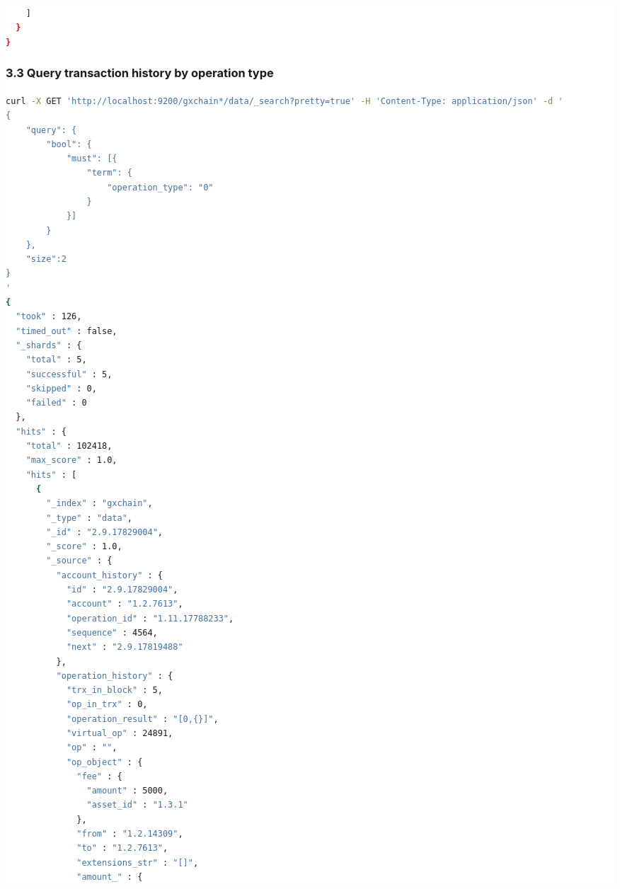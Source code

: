 ```bash
    ]
  }
}
```
### 3.3 Query transaction history by operation type
```bash
curl -X GET 'http://localhost:9200/gxchain*/data/_search?pretty=true' -H 'Content-Type: application/json' -d '
{
	"query": {
		"bool": {
			"must": [{
				"term": {
					"operation_type": "0"
				}
			}]
		}
	},
	"size":2
}
'
{
  "took" : 126,
  "timed_out" : false,
  "_shards" : {
    "total" : 5,
    "successful" : 5,
    "skipped" : 0,
    "failed" : 0
  },
  "hits" : {
    "total" : 102418,
    "max_score" : 1.0,
    "hits" : [
      {
        "_index" : "gxchain",
        "_type" : "data",
        "_id" : "2.9.17829004",
        "_score" : 1.0,
        "_source" : {
          "account_history" : {
            "id" : "2.9.17829004",
            "account" : "1.2.7613",
            "operation_id" : "1.11.17788233",
            "sequence" : 4564,
            "next" : "2.9.17819488"
          },
          "operation_history" : {
            "trx_in_block" : 5,
            "op_in_trx" : 0,
            "operation_result" : "[0,{}]",
            "virtual_op" : 24891,
            "op" : "",
            "op_object" : {
              "fee" : {
                "amount" : 5000,
                "asset_id" : "1.3.1"
              },
              "from" : "1.2.14309",
              "to" : "1.2.7613",
              "extensions_str" : "[]",
              "amount_" : {
```